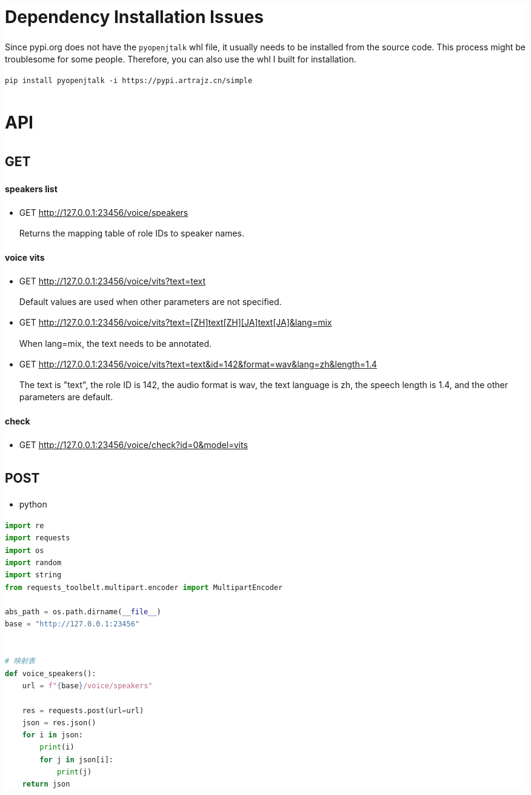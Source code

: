 # Dependency Installation Issues

Since pypi.org does not have the `pyopenjtalk` whl file, it usually needs to be installed from the source code. This process might be troublesome for some people. Therefore, you can also use the whl I built for installation.

```
pip install pyopenjtalk -i https://pypi.artrajz.cn/simple
```

# API

## GET

#### speakers list 

- GET http://127.0.0.1:23456/voice/speakers

  Returns the mapping table of role IDs to speaker names.

#### voice vits

- GET http://127.0.0.1:23456/voice/vits?text=text

  Default values are used when other parameters are not specified.

- GET http://127.0.0.1:23456/voice/vits?text=[ZH]text[ZH][JA]text[JA]&lang=mix

  When lang=mix, the text needs to be annotated.

- GET http://127.0.0.1:23456/voice/vits?text=text&id=142&format=wav&lang=zh&length=1.4

   The text is "text", the role ID is 142, the audio format is wav, the text language is zh, the speech length is 1.4, and the other parameters are default.

#### check

- GET http://127.0.0.1:23456/voice/check?id=0&model=vits

## POST

- python

```python
import re
import requests
import os
import random
import string
from requests_toolbelt.multipart.encoder import MultipartEncoder

abs_path = os.path.dirname(__file__)
base = "http://127.0.0.1:23456"


# 映射表
def voice_speakers():
    url = f"{base}/voice/speakers"

    res = requests.post(url=url)
    json = res.json()
    for i in json:
        print(i)
        for j in json[i]:
            print(j)
    return json
```